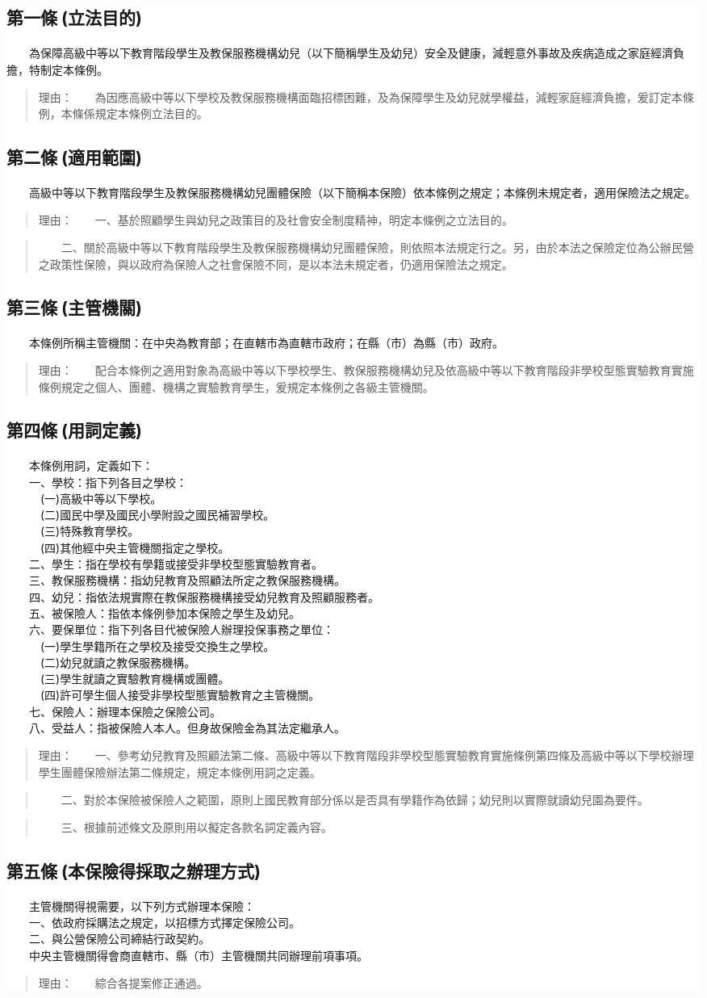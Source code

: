 第一條 (立法目的)
-----------------
　　為保障高級中等以下教育階段學生及教保服務機構幼兒（以下簡稱學生及幼兒）安全及健康，減輕意外事故及疾病造成之家庭經濟負擔，特制定本條例。  
> 理由：　　為因應高級中等以下學校及教保服務機構面臨招標困難，及為保障學生及幼兒就學權益，減輕家庭經濟負擔，爰訂定本條例，本條係規定本條例立法目的。



第二條 (適用範圍)
-----------------
　　高級中等以下教育階段學生及教保服務機構幼兒團體保險（以下簡稱本保險）依本條例之規定；本條例未規定者，適用保險法之規定。  
> 理由：　　一、基於照顧學生與幼兒之政策目的及社會安全制度精神，明定本條例之立法目的。

> 　　二、關於高級中等以下教育階段學生及教保服務機構幼兒團體保險，則依照本法規定行之。另，由於本法之保險定位為公辦民營之政策性保險，與以政府為保險人之社會保險不同，是以本法未規定者，仍適用保險法之規定。



第三條 (主管機關)
-----------------
　　本條例所稱主管機關：在中央為教育部；在直轄市為直轄市政府；在縣（市）為縣（市）政府。  
> 理由：　　配合本條例之適用對象為高級中等以下學校學生、教保服務機構幼兒及依高級中等以下教育階段非學校型態實驗教育實施條例規定之個人、團體、機構之實驗教育學生，爰規定本條例之各級主管機關。



第四條 (用詞定義)
-----------------
　　本條例用詞，定義如下：  
　　一、學校：指下列各目之學校：  
　　　(一)高級中等以下學校。  
　　　(二)國民中學及國民小學附設之國民補習學校。  
　　　(三)特殊教育學校。  
　　　(四)其他經中央主管機關指定之學校。  
　　二、學生：指在學校有學籍或接受非學校型態實驗教育者。  
　　三、教保服務機構：指幼兒教育及照顧法所定之教保服務機構。  
　　四、幼兒：指依法規實際在教保服務機構接受幼兒教育及照顧服務者。  
　　五、被保險人：指依本條例參加本保險之學生及幼兒。  
　　六、要保單位：指下列各目代被保險人辦理投保事務之單位：  
　　　(一)學生學籍所在之學校及接受交換生之學校。  
　　　(二)幼兒就讀之教保服務機構。  
　　　(三)學生就讀之實驗教育機構或團體。  
　　　(四)許可學生個人接受非學校型態實驗教育之主管機關。  
　　七、保險人：辦理本保險之保險公司。  
　　八、受益人：指被保險人本人。但身故保險金為其法定繼承人。  
> 理由：　　一、參考幼兒教育及照顧法第二條、高級中等以下教育階段非學校型態實驗教育實施條例第四條及高級中等以下學校辦理學生團體保險辦法第二條規定，規定本條例用詞之定義。

> 　　二、對於本保險被保險人之範圍，原則上國民教育部分係以是否具有學籍作為依歸；幼兒則以實際就讀幼兒園為要件。

> 　　三、根據前述條文及原則用以擬定各款名詞定義內容。



第五條 (本保險得採取之辦理方式)
-------------------------------
　　主管機關得視需要，以下列方式辦理本保險：  
　　一、依政府採購法之規定，以招標方式擇定保險公司。  
　　二、與公營保險公司締結行政契約。  
　　中央主管機關得會商直轄市、縣（市）主管機關共同辦理前項事項。  
> 理由：　　綜合各提案修正通過。
